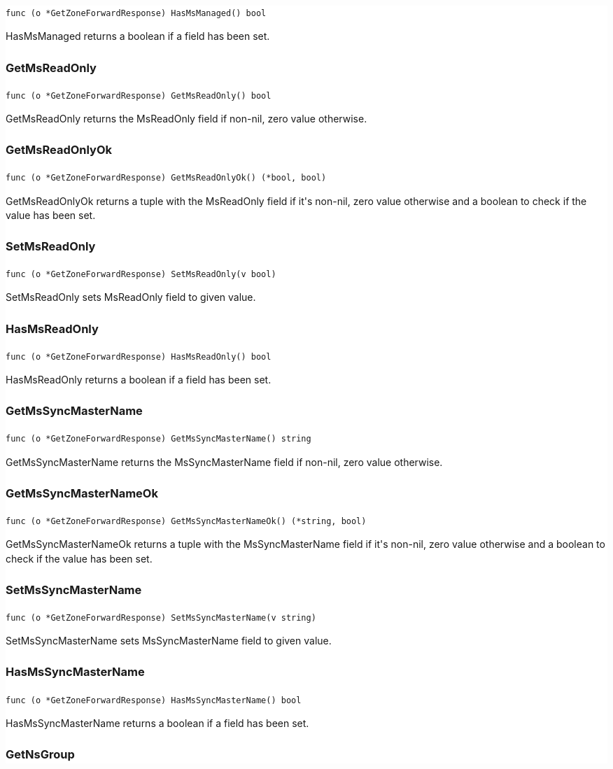 `func (o *GetZoneForwardResponse) HasMsManaged() bool`

HasMsManaged returns a boolean if a field has been set.

### GetMsReadOnly

`func (o *GetZoneForwardResponse) GetMsReadOnly() bool`

GetMsReadOnly returns the MsReadOnly field if non-nil, zero value otherwise.

### GetMsReadOnlyOk

`func (o *GetZoneForwardResponse) GetMsReadOnlyOk() (*bool, bool)`

GetMsReadOnlyOk returns a tuple with the MsReadOnly field if it's non-nil, zero value otherwise
and a boolean to check if the value has been set.

### SetMsReadOnly

`func (o *GetZoneForwardResponse) SetMsReadOnly(v bool)`

SetMsReadOnly sets MsReadOnly field to given value.

### HasMsReadOnly

`func (o *GetZoneForwardResponse) HasMsReadOnly() bool`

HasMsReadOnly returns a boolean if a field has been set.

### GetMsSyncMasterName

`func (o *GetZoneForwardResponse) GetMsSyncMasterName() string`

GetMsSyncMasterName returns the MsSyncMasterName field if non-nil, zero value otherwise.

### GetMsSyncMasterNameOk

`func (o *GetZoneForwardResponse) GetMsSyncMasterNameOk() (*string, bool)`

GetMsSyncMasterNameOk returns a tuple with the MsSyncMasterName field if it's non-nil, zero value otherwise
and a boolean to check if the value has been set.

### SetMsSyncMasterName

`func (o *GetZoneForwardResponse) SetMsSyncMasterName(v string)`

SetMsSyncMasterName sets MsSyncMasterName field to given value.

### HasMsSyncMasterName

`func (o *GetZoneForwardResponse) HasMsSyncMasterName() bool`

HasMsSyncMasterName returns a boolean if a field has been set.

### GetNsGroup
